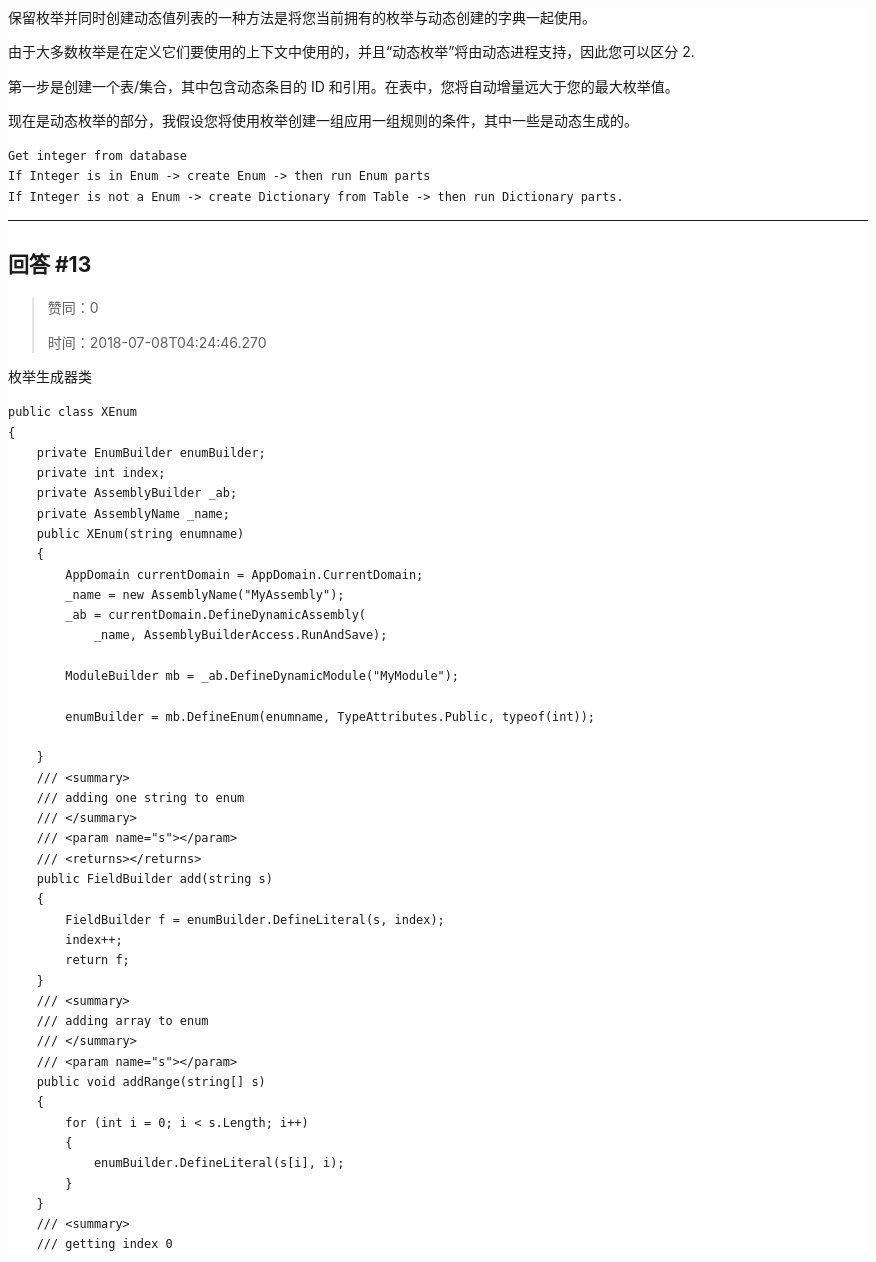 保留枚举并同时创建动态值列表的一种方法是将您当前拥有的枚举与动态创建的字典一起使用。

由于大多数枚举是在定义它们要使用的上下文中使用的，并且“动态枚举”将由动态进程支持，因此您可以区分 2.

第一步是创建一个表/集合，其中包含动态条目的 ID 和引用。在表中，您将自动增量远大于您的最大枚举值。

现在是动态枚举的部分，我假设您将使用枚举创建一组应用一组规则的条件，其中一些是动态生成的。

```
Get integer from database
If Integer is in Enum -> create Enum -> then run Enum parts
If Integer is not a Enum -> create Dictionary from Table -> then run Dictionary parts. 
```

* * *

## 回答 #13

> 赞同：0
> 
> 时间：2018-07-08T04:24:46.270

枚举生成器类

```
public class XEnum
{
    private EnumBuilder enumBuilder;
    private int index;
    private AssemblyBuilder _ab;
    private AssemblyName _name;
    public XEnum(string enumname)
    {
        AppDomain currentDomain = AppDomain.CurrentDomain;
        _name = new AssemblyName("MyAssembly");
        _ab = currentDomain.DefineDynamicAssembly(
            _name, AssemblyBuilderAccess.RunAndSave);

        ModuleBuilder mb = _ab.DefineDynamicModule("MyModule");

        enumBuilder = mb.DefineEnum(enumname, TypeAttributes.Public, typeof(int));

    }
    /// <summary>
    /// adding one string to enum
    /// </summary>
    /// <param name="s"></param>
    /// <returns></returns>
    public FieldBuilder add(string s)
    {
        FieldBuilder f = enumBuilder.DefineLiteral(s, index);
        index++;
        return f;
    }
    /// <summary>
    /// adding array to enum
    /// </summary>
    /// <param name="s"></param>
    public void addRange(string[] s)
    {
        for (int i = 0; i < s.Length; i++)
        {
            enumBuilder.DefineLiteral(s[i], i);
        }
    }
    /// <summary>
    /// getting index 0
```